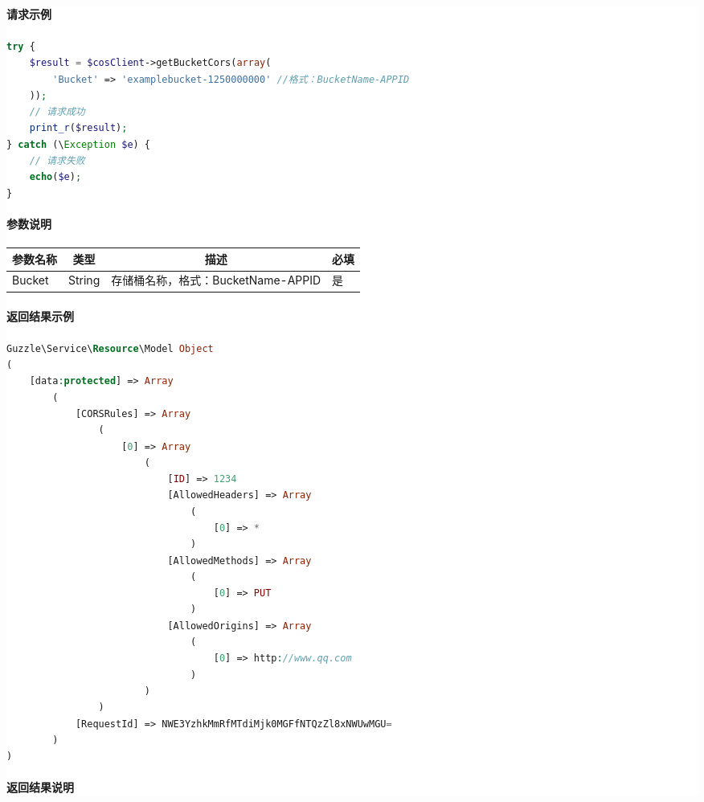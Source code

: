 #### 请求示例
```php
try {
    $result = $cosClient->getBucketCors(array(
        'Bucket' => 'examplebucket-1250000000' //格式：BucketName-APPID
    )); 
    // 请求成功
    print_r($result);
} catch (\Exception $e) {
    // 请求失败
    echo($e);
}
```

#### 参数说明

| 参数名称 | 类型   | 描述                               | 必填 |
| -------- | ------ | ---------------------------------- | ------ |
| Bucket   | String | 存储桶名称，格式：BucketName-APPID | 是     |

#### 返回结果示例
```php
Guzzle\Service\Resource\Model Object
(
    [data:protected] => Array
        (
            [CORSRules] => Array
                (
                    [0] => Array
                        (
                            [ID] => 1234
                            [AllowedHeaders] => Array
                                (
                                    [0] => *
                                )
                            [AllowedMethods] => Array
                                (
                                    [0] => PUT
                                )
                            [AllowedOrigins] => Array
                                (
                                    [0] => http://www.qq.com
                                )
                        )
                )
            [RequestId] => NWE3YzhkMmRfMTdiMjk0MGFfNTQzZl8xNWUwMGU=
        )
)
```
#### 返回结果说明
